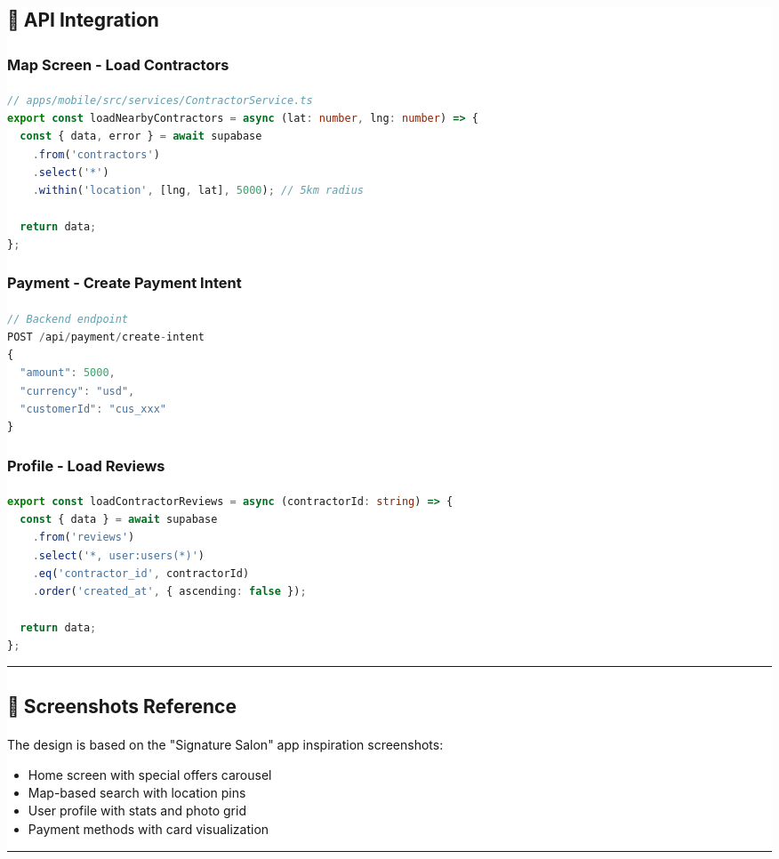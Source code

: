 
## 🚀 API Integration

### Map Screen - Load Contractors
```typescript
// apps/mobile/src/services/ContractorService.ts
export const loadNearbyContractors = async (lat: number, lng: number) => {
  const { data, error } = await supabase
    .from('contractors')
    .select('*')
    .within('location', [lng, lat], 5000); // 5km radius
  
  return data;
};
```

### Payment - Create Payment Intent
```typescript
// Backend endpoint
POST /api/payment/create-intent
{
  "amount": 5000,
  "currency": "usd",
  "customerId": "cus_xxx"
}
```

### Profile - Load Reviews
```typescript
export const loadContractorReviews = async (contractorId: string) => {
  const { data } = await supabase
    .from('reviews')
    .select('*, user:users(*)')
    .eq('contractor_id', contractorId)
    .order('created_at', { ascending: false });
  
  return data;
};
```

---

## 📸 Screenshots Reference

The design is based on the "Signature Salon" app inspiration screenshots:
- Home screen with special offers carousel
- Map-based search with location pins
- User profile with stats and photo grid
- Payment methods with card visualization

---
